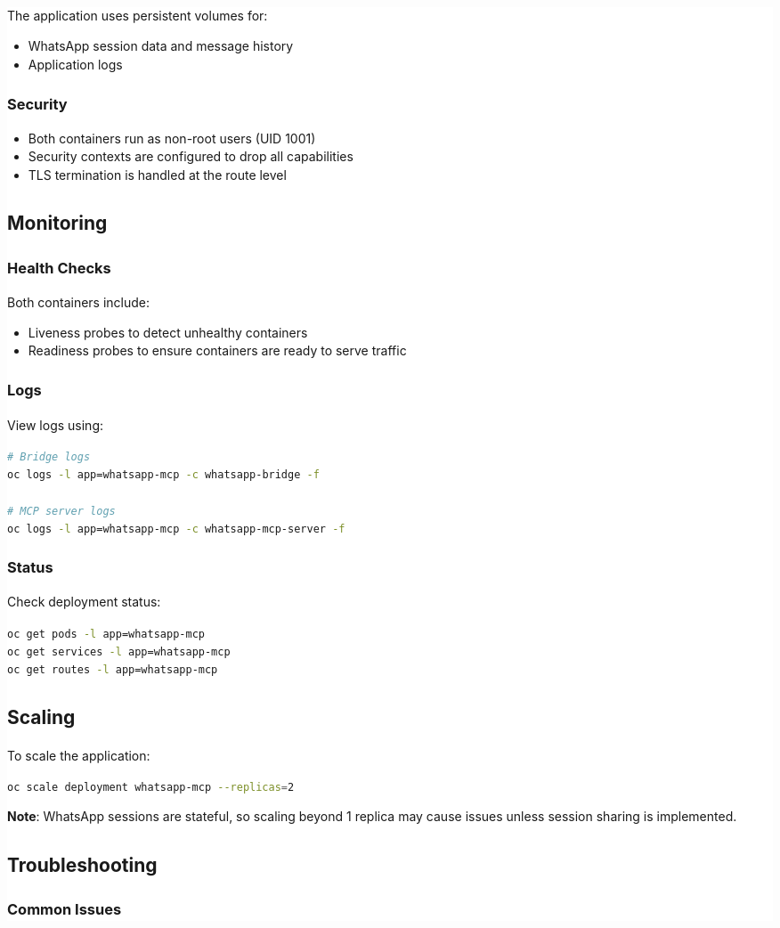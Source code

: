 The application uses persistent volumes for:
- WhatsApp session data and message history
- Application logs

### Security

- Both containers run as non-root users (UID 1001)
- Security contexts are configured to drop all capabilities
- TLS termination is handled at the route level

## Monitoring

### Health Checks

Both containers include:
- Liveness probes to detect unhealthy containers
- Readiness probes to ensure containers are ready to serve traffic

### Logs

View logs using:

```bash
# Bridge logs
oc logs -l app=whatsapp-mcp -c whatsapp-bridge -f

# MCP server logs
oc logs -l app=whatsapp-mcp -c whatsapp-mcp-server -f
```

### Status

Check deployment status:

```bash
oc get pods -l app=whatsapp-mcp
oc get services -l app=whatsapp-mcp
oc get routes -l app=whatsapp-mcp
```

## Scaling

To scale the application:

```bash
oc scale deployment whatsapp-mcp --replicas=2
```

**Note**: WhatsApp sessions are stateful, so scaling beyond 1 replica may cause issues unless session sharing is implemented.

## Troubleshooting

### Common Issues
